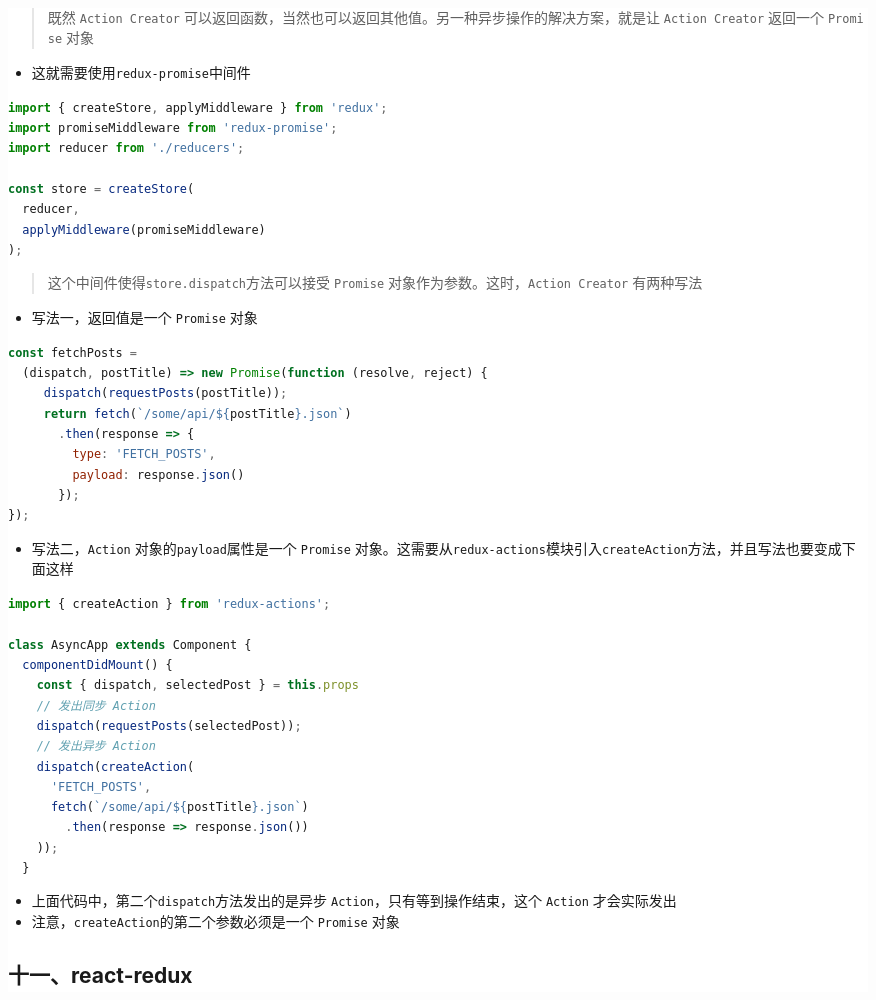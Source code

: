 
> 既然 `Action Creator` 可以返回函数，当然也可以返回其他值。另一种异步操作的解决方案，就是让 `Action Creator` 返回一个 `Promise` 对象

- 这就需要使用`redux-promise`中间件

```js
import { createStore, applyMiddleware } from 'redux';
import promiseMiddleware from 'redux-promise';
import reducer from './reducers';

const store = createStore(
  reducer,
  applyMiddleware(promiseMiddleware)
); 
```

> 这个中间件使得`store.dispatch`方法可以接受 `Promise` 对象作为参数。这时，`Action Creator` 有两种写法


- 写法一，返回值是一个 `Promise` 对象

```js
const fetchPosts = 
  (dispatch, postTitle) => new Promise(function (resolve, reject) {
     dispatch(requestPosts(postTitle));
     return fetch(`/some/api/${postTitle}.json`)
       .then(response => {
         type: 'FETCH_POSTS',
         payload: response.json()
       });
});
```

- 写法二，`Action` 对象的`payload`属性是一个 `Promise` 对象。这需要从`redux-actions`模块引入`createAction`方法，并且写法也要变成下面这样

```js
import { createAction } from 'redux-actions';

class AsyncApp extends Component {
  componentDidMount() {
    const { dispatch, selectedPost } = this.props
    // 发出同步 Action
    dispatch(requestPosts(selectedPost));
    // 发出异步 Action
    dispatch(createAction(
      'FETCH_POSTS', 
      fetch(`/some/api/${postTitle}.json`)
        .then(response => response.json())
    ));
  }
```

- 上面代码中，第二个`dispatch`方法发出的是异步 `Action`，只有等到操作结束，这个 `Action` 才会实际发出
- 注意，`createAction`的第二个参数必须是一个 `Promise` 对象


## 十一、react-redux
